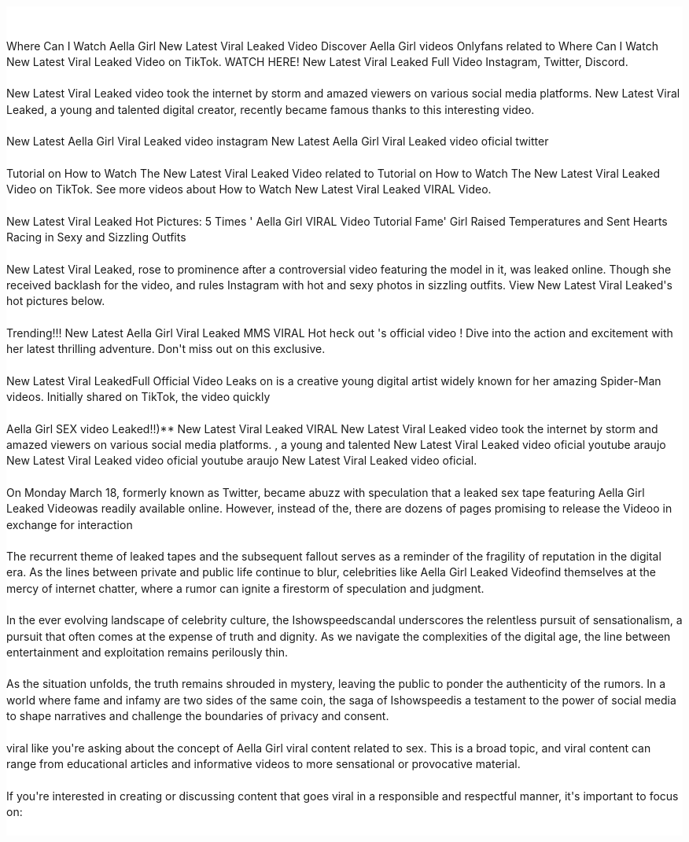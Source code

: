 <br>


<br>
Where Can I Watch   Aella Girl New Latest Viral Leaked Video Discover   Aella Girl videos Onlyfans related to Where Can I Watch New Latest Viral Leaked Video on TikTok. WATCH HERE! New Latest Viral Leaked Full Video Instagram, Twitter, Discord.
<br><br>
New Latest Viral Leaked video took the internet by storm and amazed viewers on various social media platforms. New Latest Viral Leaked, a young and talented digital creator, recently became famous thanks to this interesting video.
<br><br>
New Latest   Aella Girl Viral Leaked video instagram New Latest   Aella Girl Viral Leaked video oficial twitter
<br><br>
Tutorial on How to Watch The New Latest Viral Leaked Video related to Tutorial on How to Watch The New Latest Viral Leaked Video on TikTok. See more videos about How to Watch New Latest Viral Leaked VIRAL Video.
<br><br>
New Latest Viral Leaked Hot Pictures: 5 Times '  Aella Girl VIRAL Video Tutorial Fame' Girl Raised Temperatures and Sent Hearts Racing in Sexy and Sizzling Outfits
<br><br>
New Latest Viral Leaked, rose to prominence after a controversial video featuring the model in it, was leaked online. Though she received backlash for the video, and rules Instagram with hot and sexy photos in sizzling outfits. View New Latest Viral Leaked's hot pictures below.
<br><br>
Trending!!! New Latest   Aella Girl Viral Leaked MMS VIRAL Hot heck out 's official video ! Dive into the action and excitement with her latest thrilling adventure. Don't miss out on this exclusive.
<br><br>
New Latest Viral LeakedFull Official Video Leaks on  is a creative young digital artist widely known for her amazing Spider-Man videos. Initially shared on TikTok, the video quickly
<br><br>
  Aella Girl SEX video Leaked!!)** New Latest Viral Leaked VIRAL New Latest Viral Leaked video took the internet by storm and amazed viewers on various social media platforms. , a young and talented New Latest Viral Leaked video oficial youtube araujo New Latest Viral Leaked video oficial youtube araujo New Latest Viral Leaked video oficial.
<br><br>
On Monday March 18, formerly known as Twitter, became abuzz with speculation that a leaked sex tape featuring   Aella Girl Leaked Videowas readily available online. However, instead of the, there are dozens of pages promising to release the Videoo in exchange for interaction
<br><br>
The recurrent theme of leaked tapes and the subsequent fallout serves as a reminder of the fragility of reputation in the digital era. As the lines between private and public life continue to blur, celebrities like   Aella Girl Leaked Videofind themselves at the mercy of internet chatter, where a rumor can ignite a firestorm of speculation and judgment.
<br><br>
In the ever evolving landscape of celebrity culture, the Ishowspeedscandal underscores the relentless pursuit of sensationalism, a pursuit that often comes at the expense of truth and dignity. As we navigate the complexities of the digital age, the line between entertainment and exploitation remains perilously thin.
<br><br>
As the situation unfolds, the truth remains shrouded in mystery, leaving the public to ponder the authenticity of the rumors. In a world where fame and infamy are two sides of the same coin, the saga of Ishowspeedis a testament to the power of social media to shape narratives and challenge the boundaries of privacy and consent.
<br><br>
viral like you're asking about the concept of   Aella Girl viral content related to sex. This is a broad topic, and viral content can range from educational articles and informative videos to more sensational or provocative material.
<br><br>
If you're interested in creating or discussing content that goes viral in a responsible and respectful manner, it's important to focus on:
<br><br>